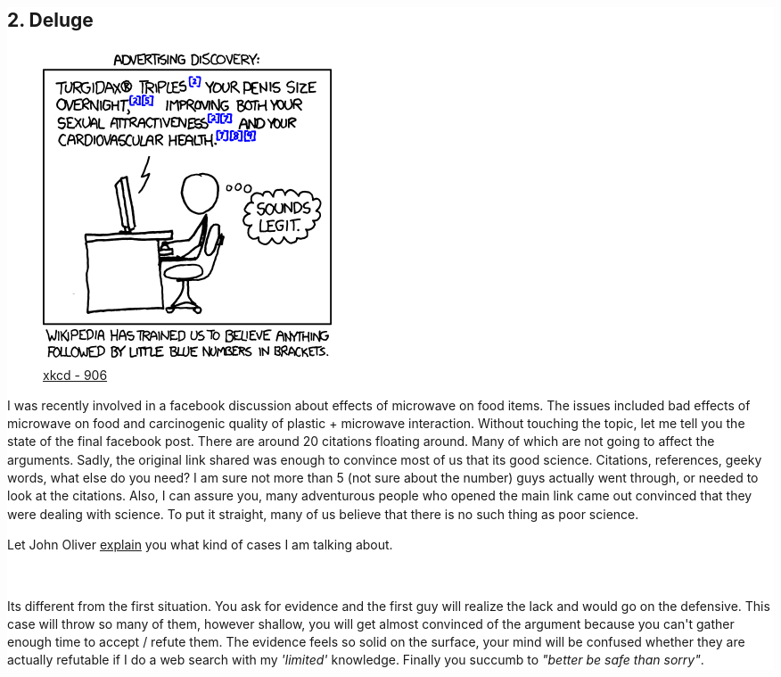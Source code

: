 ## 2. Deluge

<figure>
<a href="https://xkcd.com/906/">
<img src="/images/posts/evidence/citations.png">
</a>
<figcaption><a href="https://xkcd.com/906/">xkcd - 906</a></figcaption>
</figure>

I was recently involved in a facebook discussion about effects of microwave on
food items. The issues included bad effects of microwave on food and carcinogenic
quality of plastic + microwave interaction. Without touching the topic, let me
tell you the state of the final facebook post. There are around 20 citations
floating around. Many of which are not going to affect the arguments. Sadly, the
original link shared was enough to convince most of us that its good science.
Citations, references, geeky words, what else do you need? I am sure not more
than 5 (not sure about the number) guys actually went through, or needed to look
at the citations. Also, I can assure you, many adventurous people who opened the
main link came out convinced that they were dealing with science. To put it
straight, many of us believe that there is no such thing as poor science.

Let John Oliver [explain](https://youtu.be/0Rnq1NpHdmw) you what kind of
cases I am talking about.

<div class="video-wrapper">
<iframe src="https://www.youtube.com/embed/0Rnq1NpHdmw"
frameborder="0" allowfullscreen class="video-iframe"></iframe>
</div>

<br>

Its different from the first situation. You ask for evidence and the first guy
will realize the lack and would go on the defensive. This case will throw
so many of them, however shallow, you will get almost convinced of the argument
because you can't gather enough time to accept / refute them. The evidence
feels so solid on the surface, your mind will be confused whether they are
actually refutable if I do a web search with my *'limited'* knowledge. Finally you
succumb to *"better be safe than sorry"*.

